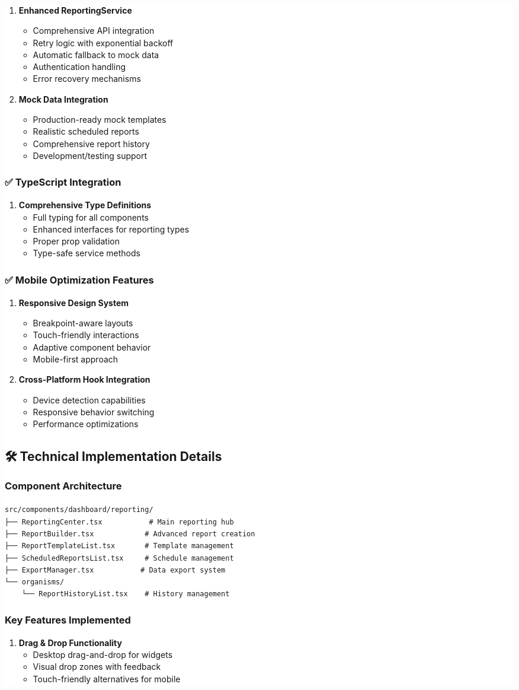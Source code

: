 1. **Enhanced ReportingService**
   - Comprehensive API integration
   - Retry logic with exponential backoff
   - Automatic fallback to mock data
   - Authentication handling
   - Error recovery mechanisms

2. **Mock Data Integration**
   - Production-ready mock templates
   - Realistic scheduled reports
   - Comprehensive report history
   - Development/testing support

### ✅ TypeScript Integration

1. **Comprehensive Type Definitions**
   - Full typing for all components
   - Enhanced interfaces for reporting types
   - Proper prop validation
   - Type-safe service methods

### ✅ Mobile Optimization Features

1. **Responsive Design System**
   - Breakpoint-aware layouts
   - Touch-friendly interactions
   - Adaptive component behavior
   - Mobile-first approach

2. **Cross-Platform Hook Integration**
   - Device detection capabilities
   - Responsive behavior switching
   - Performance optimizations

## 🛠 Technical Implementation Details

### Component Architecture
```
src/components/dashboard/reporting/
├── ReportingCenter.tsx           # Main reporting hub
├── ReportBuilder.tsx            # Advanced report creation
├── ReportTemplateList.tsx       # Template management
├── ScheduledReportsList.tsx     # Schedule management
├── ExportManager.tsx           # Data export system
└── organisms/
    └── ReportHistoryList.tsx    # History management
```

### Key Features Implemented

1. **Drag & Drop Functionality**
   - Desktop drag-and-drop for widgets
   - Visual drop zones with feedback
   - Touch-friendly alternatives for mobile

